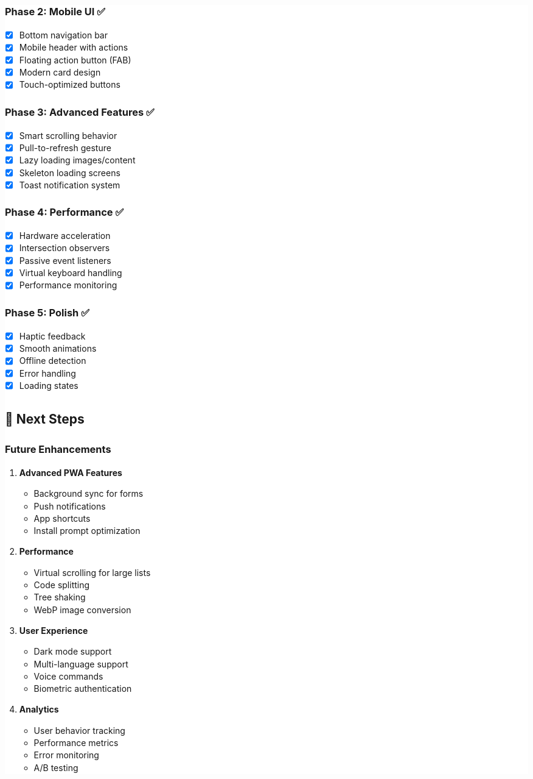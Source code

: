 ### Phase 2: Mobile UI ✅
- [x] Bottom navigation bar
- [x] Mobile header with actions
- [x] Floating action button (FAB)
- [x] Modern card design
- [x] Touch-optimized buttons

### Phase 3: Advanced Features ✅
- [x] Smart scrolling behavior
- [x] Pull-to-refresh gesture
- [x] Lazy loading images/content
- [x] Skeleton loading screens
- [x] Toast notification system

### Phase 4: Performance ✅
- [x] Hardware acceleration
- [x] Intersection observers
- [x] Passive event listeners
- [x] Virtual keyboard handling
- [x] Performance monitoring

### Phase 5: Polish ✅
- [x] Haptic feedback
- [x] Smooth animations
- [x] Offline detection
- [x] Error handling
- [x] Loading states

## 🚀 Next Steps

### Future Enhancements
1. **Advanced PWA Features**
   - Background sync for forms
   - Push notifications
   - App shortcuts
   - Install prompt optimization

2. **Performance**
   - Virtual scrolling for large lists
   - Code splitting
   - Tree shaking
   - WebP image conversion

3. **User Experience**
   - Dark mode support
   - Multi-language support
   - Voice commands
   - Biometric authentication

4. **Analytics**
   - User behavior tracking
   - Performance metrics
   - Error monitoring
   - A/B testing
